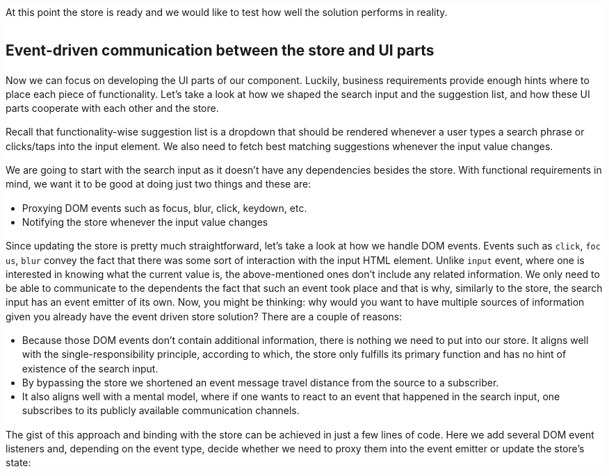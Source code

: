 At this point the store is ready and we would like to test how well the solution performs in reality.

## Event-driven communication between the store and UI parts

Now we can focus on developing the UI parts of our component. Luckily, business requirements provide enough hints where
to place each piece of functionality. Let’s take a look at how we shaped the search input and the suggestion list, and
how these UI parts cooperate with each other and the store.

Recall that functionality-wise suggestion list is a dropdown that should be rendered whenever a user types a search
phrase or clicks/taps into the input element. We also need to fetch best matching suggestions whenever the input value
changes.

We are going to start with the search input as it doesn’t have any dependencies besides the store. With functional
requirements in mind, we want it to be good at doing just two things and these are:

* Proxying DOM events such as focus, blur, click, keydown, etc.
* Notifying the store whenever the input value changes

Since updating the store is pretty much straightforward, let’s take a look at how we handle DOM events. Events such as
`click`, `focus`, `blur` convey the fact that there was some sort of interaction with the input HTML element. Unlike
`input` event, where one is interested in knowing what the current value is, the above-mentioned ones don’t include any
related information. We only need to be able to communicate to the dependents the fact that such an event took place
and that is why, similarly to the store, the search input has an event emitter of its own. Now, you might be thinking:
why would you want to have multiple sources of information given you already have the event driven store solution? There
are a couple of reasons:

* Because those DOM events don’t contain additional information, there is nothing we need to put into our store. It
aligns well with the single-responsibility principle, according to which, the store only fulfills its primary function
and has no hint of existence of the search input.
* By bypassing the store we shortened an event message travel distance from the source to a subscriber.
* It also aligns well with a mental model, where if one wants to react to an event that happened in the search input,
one subscribes to its publicly available communication channels.

The gist of this approach and binding with the store can be achieved in just a few lines of code. Here we add several
DOM event listeners and, depending on the event type, decide whether we need to proxy them into the event emitter or
update the store’s state:
